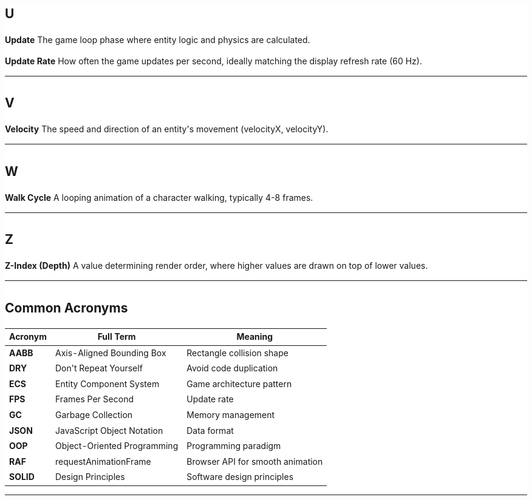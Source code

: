 
## U

**Update**
The game loop phase where entity logic and physics are calculated.

**Update Rate**
How often the game updates per second, ideally matching the display refresh rate (60 Hz).

---

## V

**Velocity**
The speed and direction of an entity's movement (velocityX, velocityY).

---

## W

**Walk Cycle**
A looping animation of a character walking, typically 4-8 frames.

---

## Z

**Z-Index (Depth)**
A value determining render order, where higher values are drawn on top of lower values.

---

## Common Acronyms

| Acronym | Full Term | Meaning |
|---------|-----------|---------|
| **AABB** | Axis-Aligned Bounding Box | Rectangle collision shape |
| **DRY** | Don't Repeat Yourself | Avoid code duplication |
| **ECS** | Entity Component System | Game architecture pattern |
| **FPS** | Frames Per Second | Update rate |
| **GC** | Garbage Collection | Memory management |
| **JSON** | JavaScript Object Notation | Data format |
| **OOP** | Object-Oriented Programming | Programming paradigm |
| **RAF** | requestAnimationFrame | Browser API for smooth animation |
| **SOLID** | Design Principles | Software design principles |

---